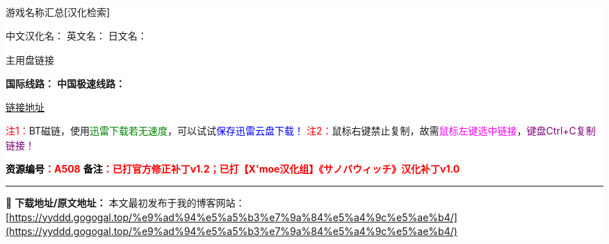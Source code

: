 游戏名称汇总[汉化检索]

中文汉化名：
英文名：
日文名：
</div>
<div class="panel panel-primary">
<div class="panel-heading">主用盘链接</div>
<div class="panel-body">

<b>国际线路：</b>
<b>中国极速线路：</b>



<a href="https://pan.xunlei.com/s/VORpKNlovBsSneKITkvBzjbkA1?pwd=trjc#">链接地址</a>


<span style="color: #ff0000;">注1：</span>BT磁链，使用<span style="color: #008000;">迅雷下载若无速度</span>，可以试试<span style="color: #0000ff;">保存迅雷云盘下载！</span>
<span style="color: #ff0000;">注2：</span>鼠标右键禁止复制，故需<span style="color: #ff00ff;">鼠标左键选中链接</span>，<span style="color: #800080;">键盘Ctrl+C复制链接！</span>

</div>
<div class="panel-footer"><span style="color: #ff0000;"><b><span style="color: #000000;">资源编号</span>：A508</b></span>
<span style="color: #ff0000;"><b><span style="color: #000000;">备注</span>：已打官方修正补丁v1.2；已打【X'moe汉化组】《サノバウィッチ》汉化补丁v1.0</b></span></div>
</div>

---
📖 **下载地址/原文地址：** 本文最初发布于我的博客网站：[https://yyddd.gogogal.top/%e9%ad%94%e5%a5%b3%e7%9a%84%e5%a4%9c%e5%ae%b4/](https://yyddd.gogogal.top/%e9%ad%94%e5%a5%b3%e7%9a%84%e5%a4%9c%e5%ae%b4/)
